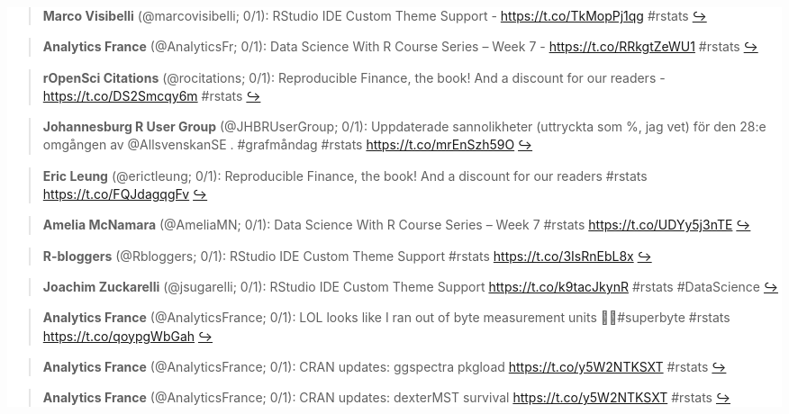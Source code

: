 


> **Marco Visibelli** (@marcovisibelli; 0/1): RStudio IDE Custom Theme Support - https://t.co/TkMopPj1qg #rstats  [&#8618;](https://twitter.com/dataandme/status/1057027168142835712)




> **Analytics France** (@AnalyticsFr; 0/1): Data Science With R Course Series – Week 7 - https://t.co/RRkgtZeWU1 #rstats  [&#8618;](https://twitter.com/dataandme/status/1056961667685384192)




> **rOpenSci Citations** (@rocitations; 0/1): Reproducible Finance, the book! And a discount for our readers - https://t.co/DS2Smcqy6m #rstats  [&#8618;](https://twitter.com/dataandme/status/1057013295348101121)




> **Johannesburg R User Group** (@JHBRUserGroup; 0/1): Uppdaterade sannolikheter (uttryckta som %, jag vet) för den 28:e omgången av  @AllsvenskanSE .
#grafmåndag #rstats https://t.co/mrEnSzh59O  [&#8618;](https://twitter.com/dataandme/status/1057026950143852544)




> **Eric Leung** (@erictleung; 0/1): Reproducible Finance, the book! And a discount for our readers #rstats https://t.co/FQJdagqgFv  [&#8618;](https://twitter.com/dataandme/status/1057013033640361984)




> **Amelia McNamara** (@AmeliaMN; 0/1): Data Science With R Course Series – Week 7 #rstats https://t.co/UDYy5j3nTE  [&#8618;](https://twitter.com/dataandme/status/1056961537586421760)




> **R-bloggers** (@Rbloggers; 0/1): RStudio IDE Custom Theme Support #rstats https://t.co/3IsRnEbL8x  [&#8618;](https://twitter.com/dataandme/status/1057026934377496576)




> **Joachim Zuckarelli** (@jsugarelli; 0/1): RStudio IDE Custom Theme Support https://t.co/k9tacJkynR #rstats #DataScience  [&#8618;](https://twitter.com/dataandme/status/1057025637767147520)




> **Analytics France** (@AnalyticsFrance; 0/1): LOL looks like I ran out of byte measurement units 💁‍♂️#superbyte #rstats https://t.co/qoypgWbGah  [&#8618;](https://twitter.com/dataandme/status/1057015657383034883)




> **Analytics France** (@AnalyticsFrance; 0/1): CRAN updates: ggspectra pkgload https://t.co/y5W2NTKSXT #rstats  [&#8618;](https://twitter.com/dataandme/status/1057014765363621894)




> **Analytics France** (@AnalyticsFrance; 0/1): CRAN updates: dexterMST survival https://t.co/y5W2NTKSXT #rstats  [&#8618;](https://twitter.com/dataandme/status/1056999757590286337)
